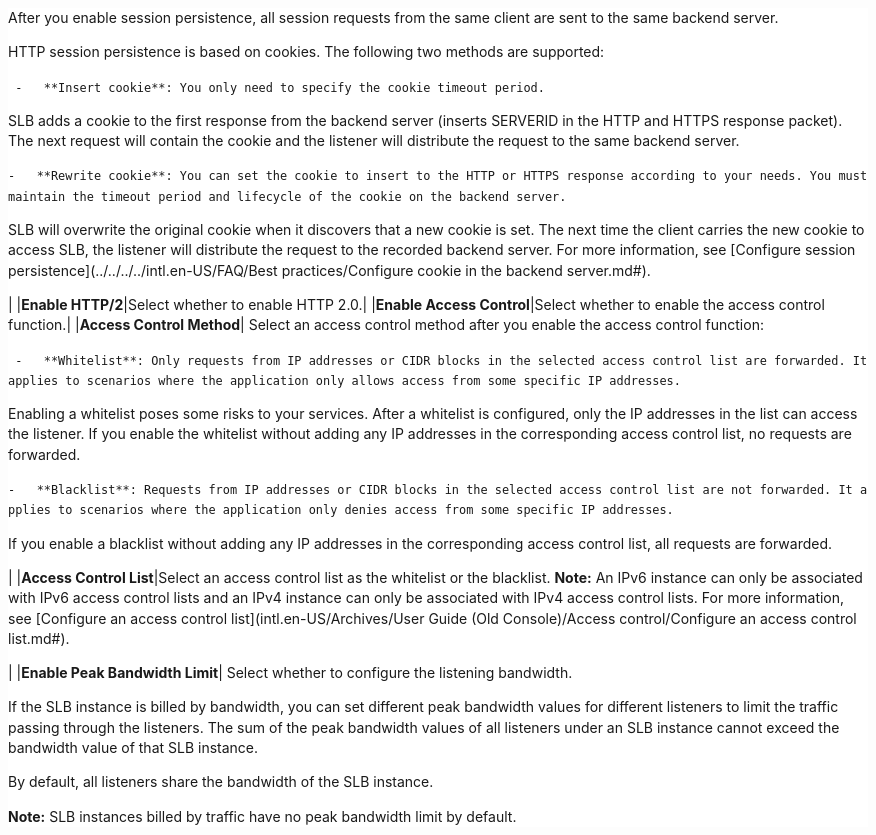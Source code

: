  After you enable session persistence, all session requests from the same client are sent to the same backend server.

 HTTP session persistence is based on cookies. The following two methods are supported:

     -   **Insert cookie**: You only need to specify the cookie timeout period.

SLB adds a cookie to the first response from the backend server \(inserts SERVERID in the HTTP and HTTPS response packet\). The next request will contain the cookie and the listener will distribute the request to the same backend server.

    -   **Rewrite cookie**: You can set the cookie to insert to the HTTP or HTTPS response according to your needs. You must maintain the timeout period and lifecycle of the cookie on the backend server.

SLB will overwrite the original cookie when it discovers that a new cookie is set. The next time the client carries the new cookie to access SLB, the listener will distribute the request to the recorded backend server. For more information, see [Configure session persistence](../../../../intl.en-US/FAQ/Best practices/Configure cookie in the backend server.md#).

 |
    |**Enable HTTP/2**|Select whether to enable HTTP 2.0.|
    |**Enable Access Control**|Select whether to enable the access control function.|
    |**Access Control Method**| Select an access control method after you enable the access control function:

     -   **Whitelist**: Only requests from IP addresses or CIDR blocks in the selected access control list are forwarded. It applies to scenarios where the application only allows access from some specific IP addresses.

Enabling a whitelist poses some risks to your services. After a whitelist is configured, only the IP addresses in the list can access the listener. If you enable the whitelist without adding any IP addresses in the corresponding access control list, no requests are forwarded.

    -   **Blacklist**: Requests from IP addresses or CIDR blocks in the selected access control list are not forwarded. It applies to scenarios where the application only denies access from some specific IP addresses.

If you enable a blacklist without adding any IP addresses in the corresponding access control list, all requests are forwarded.

 |
    |**Access Control List**|Select an access control list as the whitelist or the blacklist. **Note:** An IPv6 instance can only be associated with IPv6 access control lists and an IPv4 instance can only be associated with IPv4 access control lists. For more information, see [Configure an access control list](intl.en-US/Archives/User Guide (Old Console)/Access control/Configure an access control list.md#).

 |
    |**Enable Peak Bandwidth Limit**| Select whether to configure the listening bandwidth.

 If the SLB instance is billed by bandwidth, you can set different peak bandwidth values for different listeners to limit the traffic passing through the listeners. The sum of the peak bandwidth values of all listeners under an SLB instance cannot exceed the bandwidth value of that SLB instance.

 By default, all listeners share the bandwidth of the SLB instance.

 **Note:** SLB instances billed by traffic have no peak bandwidth limit by default.

